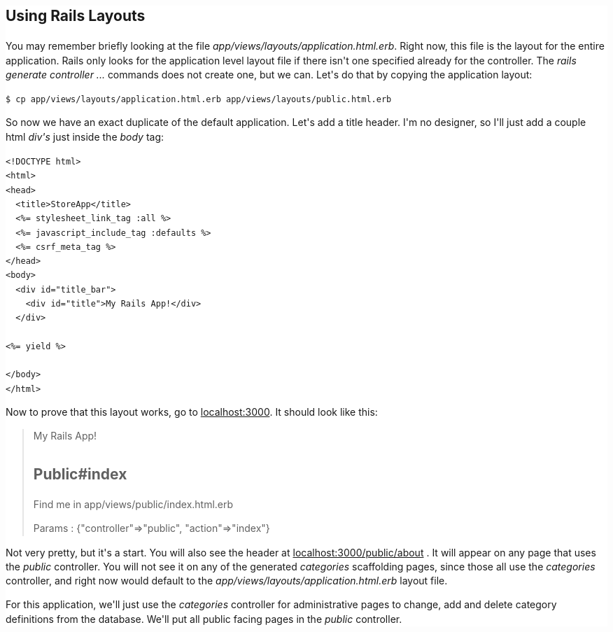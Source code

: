 Using Rails Layouts
-------------------

You may remember briefly looking at the file
*app/views/layouts/application.html.erb*. Right now, this file is the
layout for the entire application. Rails only looks for the application
level layout file if there isn't one specified already for the
controller. The *rails generate controller ...* commands does not create
one, but we can. Let's do that by copying the application layout:

    $ cp app/views/layouts/application.html.erb app/views/layouts/public.html.erb

So now we have an exact duplicate of the default application. Let's add
a title header. I'm no designer, so I'll just add a couple html *div's* just
inside the *body* tag:

    <!DOCTYPE html>
    <html>
    <head>
      <title>StoreApp</title>
      <%= stylesheet_link_tag :all %>
      <%= javascript_include_tag :defaults %>
      <%= csrf_meta_tag %>
    </head>
    <body>
      <div id="title_bar">
        <div id="title">My Rails App!</div>
      </div>

    <%= yield %>

    </body>
    </html>

Now to prove that this layout works, go to
[localhost:3000](http://localhost:3000/). It should look like this:

> My Rails App!
>
> Public#index
> ------------
>
> Find me in app/views/public/index.html.erb
>
> Params : {"controller"=>"public", "action"=>"index"}

Not very pretty, but it's a start. You will also see the header at 
[localhost:3000/public/about](http://localhost:3000/public/about) .
It will appear on any page that uses the *public* controller. You will
not see it on any of the generated *categories* scaffolding pages, since
those all use the *categories* controller, and right now would default
to the *app/views/layouts/application.html.erb* layout file.

For this application, we'll just use the *categories* controller for
administrative pages to change, add and delete category definitions from
the database. We'll put all public facing pages in the *public*
controller.

